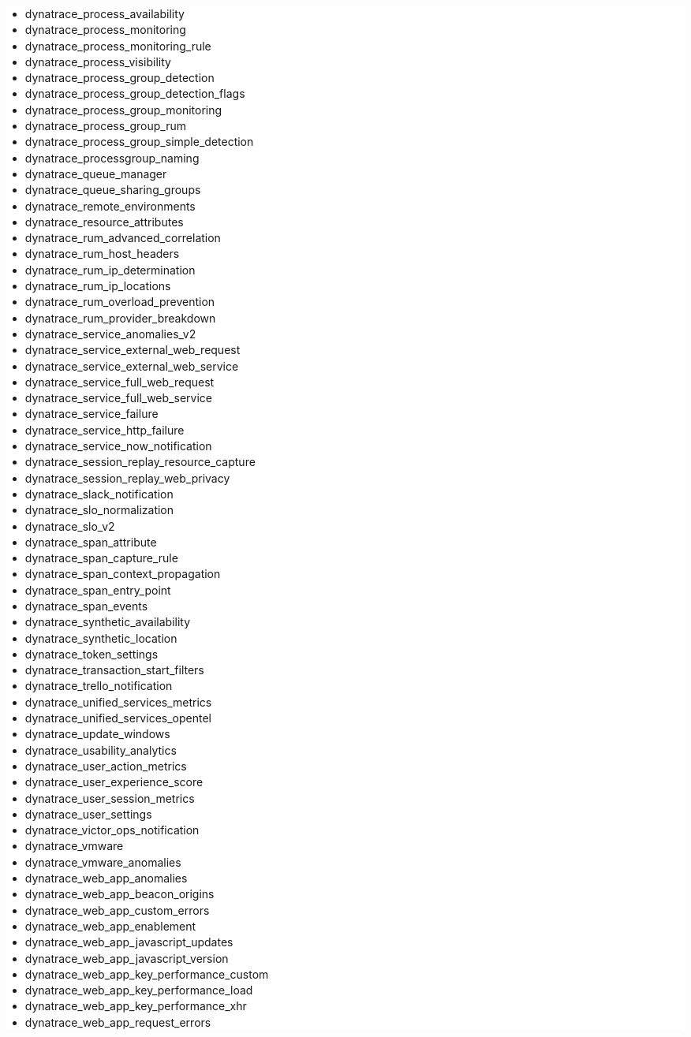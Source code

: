 - dynatrace_process_availability
- dynatrace_process_monitoring
- dynatrace_process_monitoring_rule
- dynatrace_process_visibility
- dynatrace_process_group_detection
- dynatrace_process_group_detection_flags
- dynatrace_process_group_monitoring
- dynatrace_process_group_rum
- dynatrace_process_group_simple_detection
- dynatrace_processgroup_naming
- dynatrace_queue_manager
- dynatrace_queue_sharing_groups
- dynatrace_remote_environments
- dynatrace_resource_attributes
- dynatrace_rum_advanced_correlation
- dynatrace_rum_host_headers
- dynatrace_rum_ip_determination
- dynatrace_rum_ip_locations
- dynatrace_rum_overload_prevention
- dynatrace_rum_provider_breakdown
- dynatrace_service_anomalies_v2
- dynatrace_service_external_web_request
- dynatrace_service_external_web_service
- dynatrace_service_full_web_request
- dynatrace_service_full_web_service
- dynatrace_service_failure
- dynatrace_service_http_failure
- dynatrace_service_now_notification
- dynatrace_session_replay_resource_capture
- dynatrace_session_replay_web_privacy
- dynatrace_slack_notification
- dynatrace_slo_normalization
- dynatrace_slo_v2
- dynatrace_span_attribute
- dynatrace_span_capture_rule
- dynatrace_span_context_propagation
- dynatrace_span_entry_point
- dynatrace_span_events
- dynatrace_synthetic_availability
- dynatrace_synthetic_location
- dynatrace_token_settings
- dynatrace_transaction_start_filters
- dynatrace_trello_notification
- dynatrace_unified_services_metrics
- dynatrace_unified_services_opentel
- dynatrace_update_windows
- dynatrace_usability_analytics
- dynatrace_user_action_metrics
- dynatrace_user_experience_score
- dynatrace_user_session_metrics
- dynatrace_user_settings
- dynatrace_victor_ops_notification
- dynatrace_vmware
- dynatrace_vmware_anomalies
- dynatrace_web_app_anomalies
- dynatrace_web_app_beacon_origins
- dynatrace_web_app_custom_errors
- dynatrace_web_app_enablement
- dynatrace_web_app_javascript_updates
- dynatrace_web_app_javascript_version
- dynatrace_web_app_key_performance_custom
- dynatrace_web_app_key_performance_load
- dynatrace_web_app_key_performance_xhr
- dynatrace_web_app_request_errors